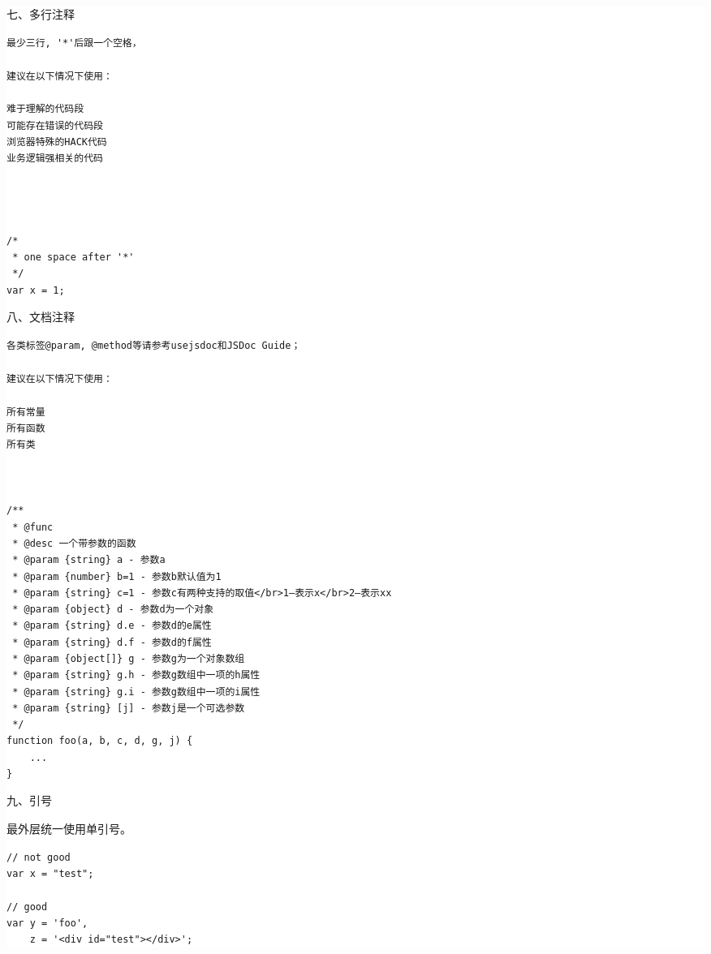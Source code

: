 七、多行注释

	最少三行, '*'后跟一个空格，

	建议在以下情况下使用：

    难于理解的代码段
    可能存在错误的代码段
    浏览器特殊的HACK代码
    业务逻辑强相关的代码


	

	/*
	 * one space after '*'
	 */
	var x = 1;

八、文档注释

	各类标签@param, @method等请参考usejsdoc和JSDoc Guide；

	建议在以下情况下使用：

    所有常量
    所有函数
    所有类

	
	
	/**
	 * @func
	 * @desc 一个带参数的函数
	 * @param {string} a - 参数a
	 * @param {number} b=1 - 参数b默认值为1
	 * @param {string} c=1 - 参数c有两种支持的取值</br>1—表示x</br>2—表示xx
	 * @param {object} d - 参数d为一个对象
	 * @param {string} d.e - 参数d的e属性
	 * @param {string} d.f - 参数d的f属性
	 * @param {object[]} g - 参数g为一个对象数组
	 * @param {string} g.h - 参数g数组中一项的h属性
	 * @param {string} g.i - 参数g数组中一项的i属性
	 * @param {string} [j] - 参数j是一个可选参数
	 */
	function foo(a, b, c, d, g, j) {
	    ...
	}

九、引号

最外层统一使用单引号。
	

	// not good
	var x = "test";
	
	// good
	var y = 'foo',
	    z = '<div id="test"></div>';
